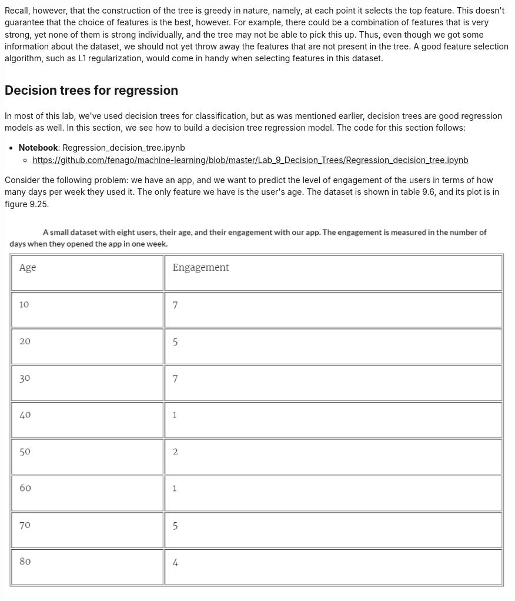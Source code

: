 
Recall, however, that the construction of the tree is greedy in nature,
namely, at each point it selects the top feature. This doesn't guarantee
that the choice of features is the best, however. For example, there
could be a combination of features that is very strong, yet none of them
is strong individually, and the tree may not be able to pick this up.
Thus, even though we got some information about the dataset, we should
not yet throw away the features that are not present in the tree. A good
feature selection algorithm, such as L1 regularization, would come in
handy when selecting features in this dataset.



Decision trees for regression
------------------------------

In most of this lab, we've used decision trees for classification, but
as was mentioned earlier, decision trees are good regression models as
well. In this section, we see how to build a decision tree regression
model. The code for this section follows:


- **Notebook**: Regression\_decision\_tree.ipynb
    -   <https://github.com/fenago/machine-learning/blob/master/Lab_9_Decision_Trees/Regression_decision_tree.ipynb>


Consider the following problem: we have an app, and we want to predict
the level of engagement of the users in terms of how many days per week
they used it. The only feature we have is the user's age. The dataset is
shown in table 9.6, and its plot is in figure 9.25.

![](./images/23.png)
